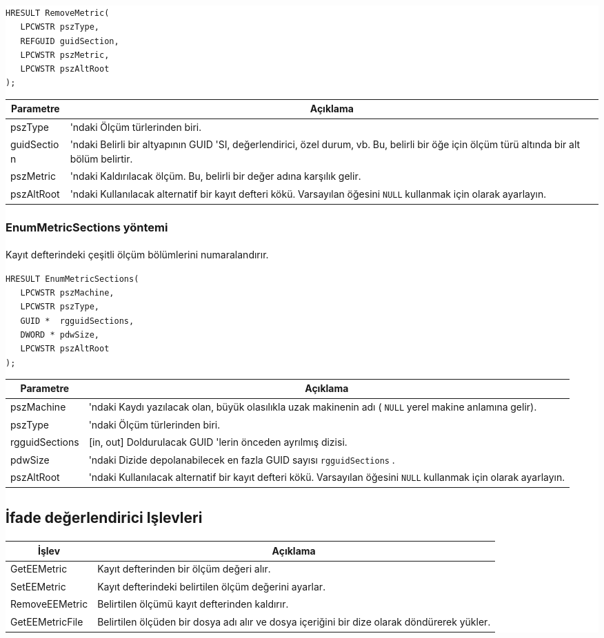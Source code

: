 ```cpp#  
HRESULT RemoveMetric(  
   LPCWSTR pszType,  
   REFGUID guidSection,  
   LPCWSTR pszMetric,  
   LPCWSTR pszAltRoot  
);  
```  
  
|Parametre|Açıklama|  
|---------------|-----------------|  
|pszType|'ndaki Ölçüm türlerinden biri.|  
|guidSection|'ndaki Belirli bir altyapının GUID 'SI, değerlendirici, özel durum, vb. Bu, belirli bir öğe için ölçüm türü altında bir alt bölüm belirtir.|  
|pszMetric|'ndaki Kaldırılacak ölçüm. Bu, belirli bir değer adına karşılık gelir.|  
|pszAltRoot|'ndaki Kullanılacak alternatif bir kayıt defteri kökü. Varsayılan öğesini `NULL` kullanmak için olarak ayarlayın.|  
  
### <a name="enummetricsections-method"></a>EnumMetricSections yöntemi  
 Kayıt defterindeki çeşitli ölçüm bölümlerini numaralandırır.  
  
```cpp#  
HRESULT EnumMetricSections(  
   LPCWSTR pszMachine,  
   LPCWSTR pszType,  
   GUID *  rgguidSections,  
   DWORD * pdwSize,  
   LPCWSTR pszAltRoot  
);  
```  
  
|Parametre|Açıklama|  
|---------------|-----------------|  
|pszMachine|'ndaki Kaydı yazılacak olan, büyük olasılıkla uzak makinenin adı ( `NULL` yerel makine anlamına gelir).|  
|pszType|'ndaki Ölçüm türlerinden biri.|  
|rgguidSections|[in, out] Doldurulacak GUID 'lerin önceden ayrılmış dizisi.|  
|pdwSize|'ndaki Dizide depolanabilecek en fazla GUID sayısı `rgguidSections` .|  
|pszAltRoot|'ndaki Kullanılacak alternatif bir kayıt defteri kökü. Varsayılan öğesini `NULL` kullanmak için olarak ayarlayın.|  
  
## <a name="expression-evaluator-functions"></a>İfade değerlendirici Işlevleri  
  
|İşlev|Açıklama|  
|--------------|-----------------|  
|GetEEMetric|Kayıt defterinden bir ölçüm değeri alır.|  
|SetEEMetric|Kayıt defterindeki belirtilen ölçüm değerini ayarlar.|  
|RemoveEEMetric|Belirtilen ölçümü kayıt defterinden kaldırır.|  
|GetEEMetricFile|Belirtilen ölçüden bir dosya adı alır ve dosya içeriğini bir dize olarak döndürerek yükler.|  
  